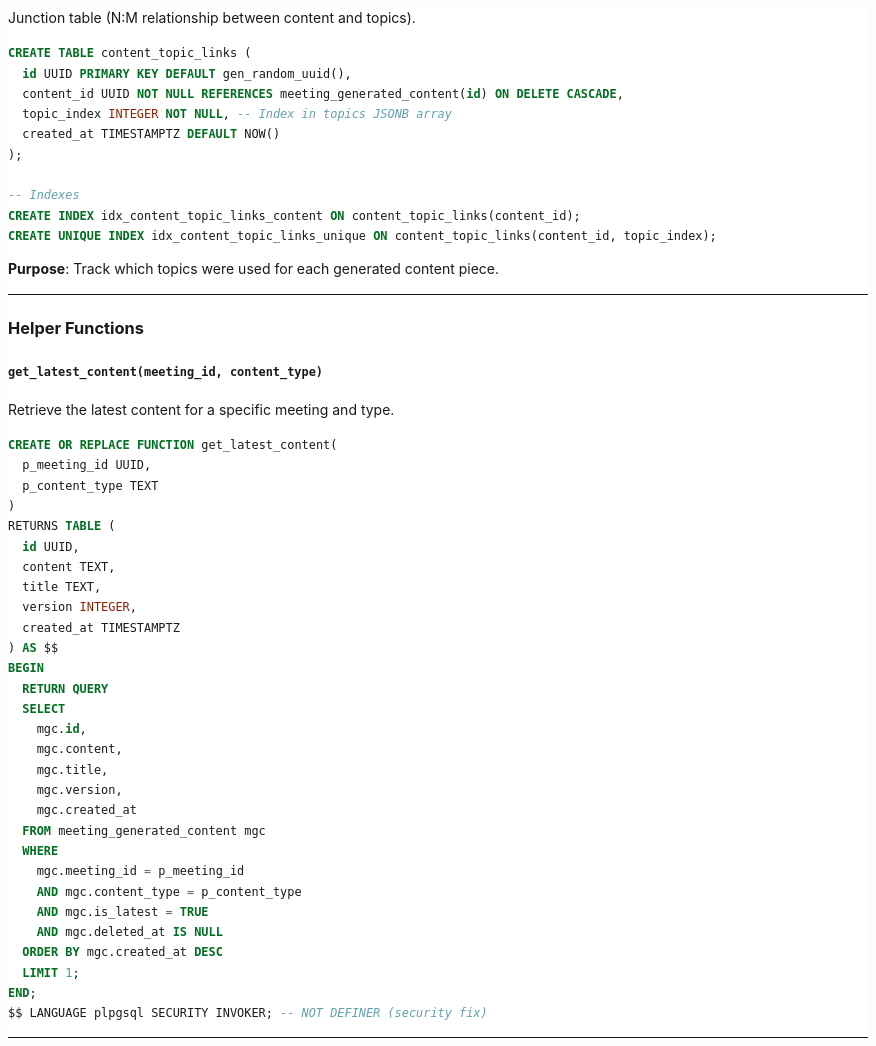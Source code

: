 Junction table (N:M relationship between content and topics).

```sql
CREATE TABLE content_topic_links (
  id UUID PRIMARY KEY DEFAULT gen_random_uuid(),
  content_id UUID NOT NULL REFERENCES meeting_generated_content(id) ON DELETE CASCADE,
  topic_index INTEGER NOT NULL, -- Index in topics JSONB array
  created_at TIMESTAMPTZ DEFAULT NOW()
);

-- Indexes
CREATE INDEX idx_content_topic_links_content ON content_topic_links(content_id);
CREATE UNIQUE INDEX idx_content_topic_links_unique ON content_topic_links(content_id, topic_index);
```

**Purpose**: Track which topics were used for each generated content piece.

---

### Helper Functions

#### `get_latest_content(meeting_id, content_type)`

Retrieve the latest content for a specific meeting and type.

```sql
CREATE OR REPLACE FUNCTION get_latest_content(
  p_meeting_id UUID,
  p_content_type TEXT
)
RETURNS TABLE (
  id UUID,
  content TEXT,
  title TEXT,
  version INTEGER,
  created_at TIMESTAMPTZ
) AS $$
BEGIN
  RETURN QUERY
  SELECT
    mgc.id,
    mgc.content,
    mgc.title,
    mgc.version,
    mgc.created_at
  FROM meeting_generated_content mgc
  WHERE
    mgc.meeting_id = p_meeting_id
    AND mgc.content_type = p_content_type
    AND mgc.is_latest = TRUE
    AND mgc.deleted_at IS NULL
  ORDER BY mgc.created_at DESC
  LIMIT 1;
END;
$$ LANGUAGE plpgsql SECURITY INVOKER; -- NOT DEFINER (security fix)
```

---